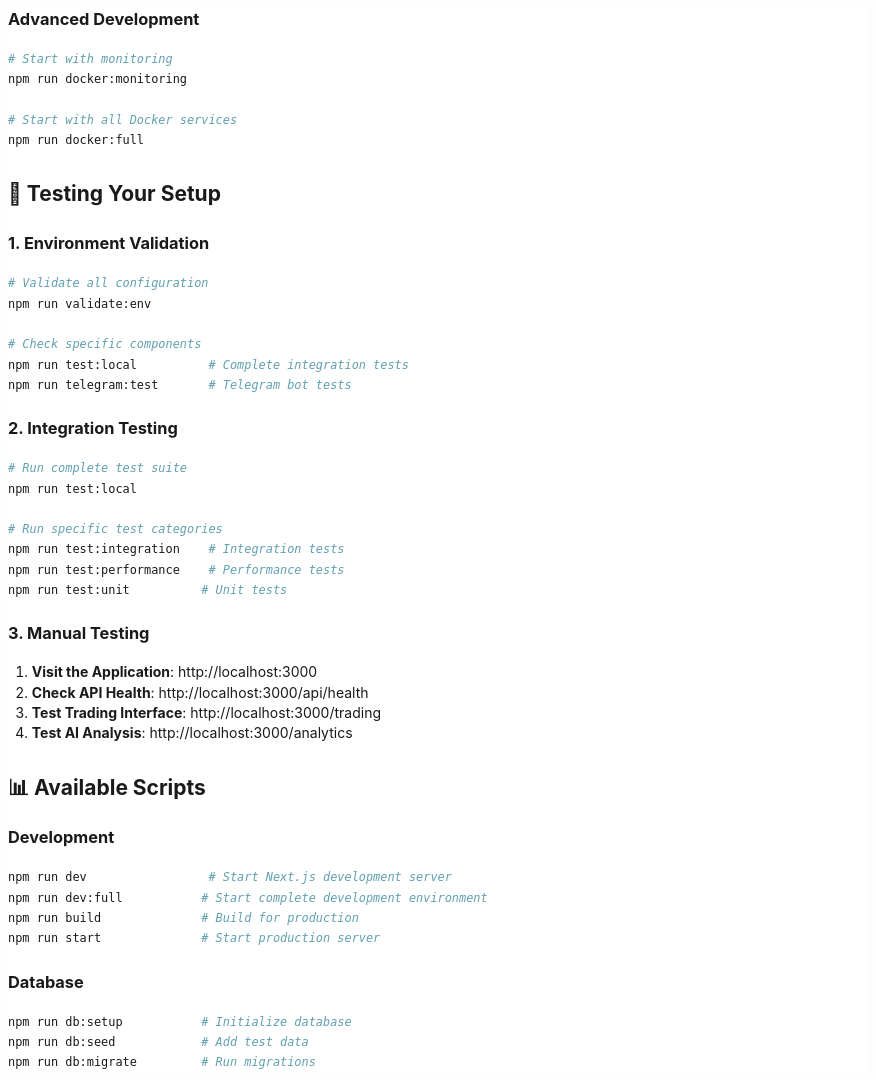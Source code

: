 ### Advanced Development
```bash
# Start with monitoring
npm run docker:monitoring

# Start with all Docker services
npm run docker:full
```

## 🧪 Testing Your Setup

### 1. Environment Validation
```bash
# Validate all configuration
npm run validate:env

# Check specific components
npm run test:local          # Complete integration tests
npm run telegram:test       # Telegram bot tests
```

### 2. Integration Testing
```bash
# Run complete test suite
npm run test:local

# Run specific test categories
npm run test:integration    # Integration tests
npm run test:performance    # Performance tests
npm run test:unit          # Unit tests
```

### 3. Manual Testing

1. **Visit the Application**: http://localhost:3000
2. **Check API Health**: http://localhost:3000/api/health
3. **Test Trading Interface**: http://localhost:3000/trading
4. **Test AI Analysis**: http://localhost:3000/analytics

## 📊 Available Scripts

### Development
```bash
npm run dev                 # Start Next.js development server
npm run dev:full           # Start complete development environment
npm run build              # Build for production
npm run start              # Start production server
```

### Database
```bash
npm run db:setup           # Initialize database
npm run db:seed            # Add test data
npm run db:migrate         # Run migrations
```

